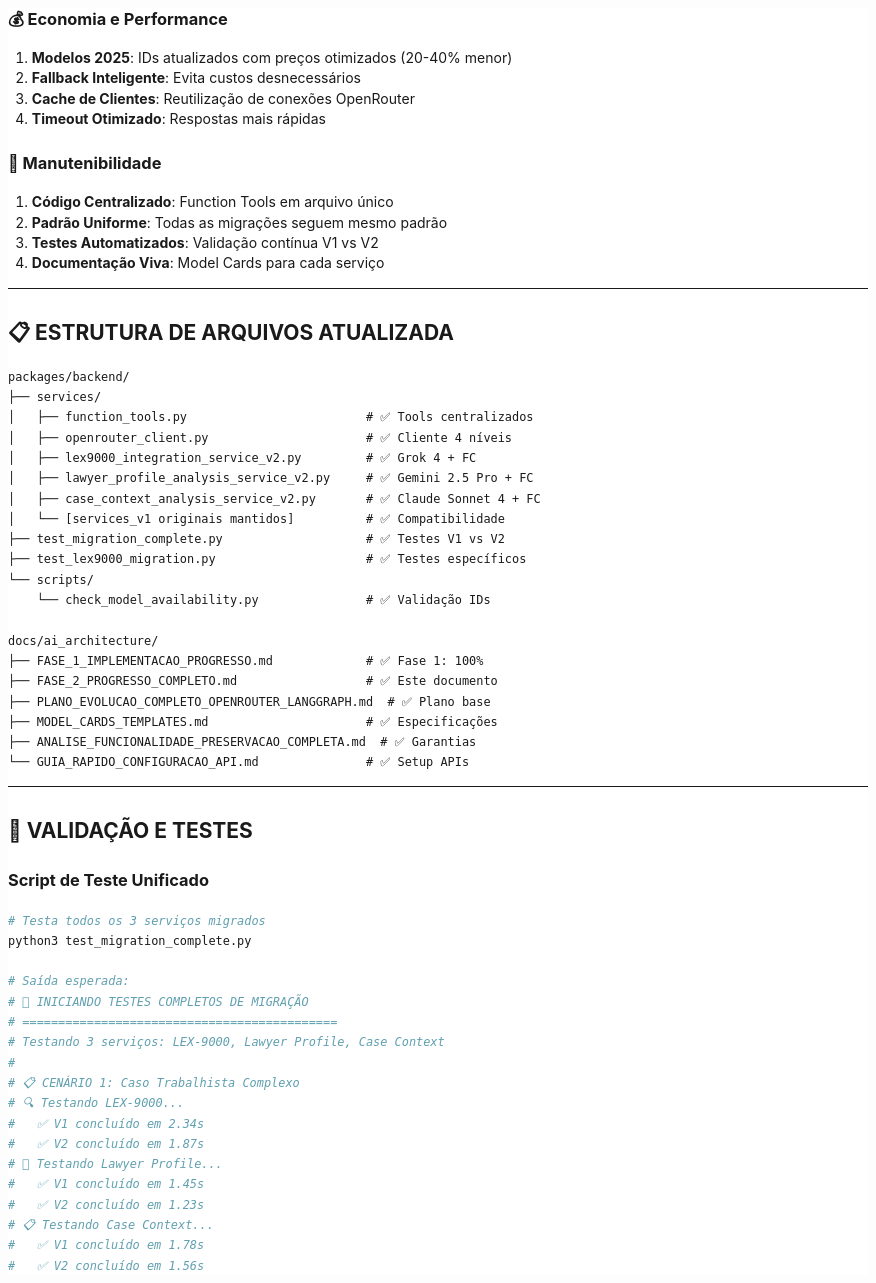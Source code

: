 ### **💰 Economia e Performance**
1. **Modelos 2025**: IDs atualizados com preços otimizados (20-40% menor)
2. **Fallback Inteligente**: Evita custos desnecessários
3. **Cache de Clientes**: Reutilização de conexões OpenRouter
4. **Timeout Otimizado**: Respostas mais rápidas

### **🔬 Manutenibilidade**
1. **Código Centralizado**: Function Tools em arquivo único
2. **Padrão Uniforme**: Todas as migrações seguem mesmo padrão
3. **Testes Automatizados**: Validação contínua V1 vs V2
4. **Documentação Viva**: Model Cards para cada serviço

---

## 📋 **ESTRUTURA DE ARQUIVOS ATUALIZADA**

```
packages/backend/
├── services/
│   ├── function_tools.py                         # ✅ Tools centralizados
│   ├── openrouter_client.py                      # ✅ Cliente 4 níveis
│   ├── lex9000_integration_service_v2.py         # ✅ Grok 4 + FC
│   ├── lawyer_profile_analysis_service_v2.py     # ✅ Gemini 2.5 Pro + FC
│   ├── case_context_analysis_service_v2.py       # ✅ Claude Sonnet 4 + FC
│   └── [services_v1 originais mantidos]          # ✅ Compatibilidade
├── test_migration_complete.py                    # ✅ Testes V1 vs V2
├── test_lex9000_migration.py                     # ✅ Testes específicos
└── scripts/
    └── check_model_availability.py               # ✅ Validação IDs

docs/ai_architecture/
├── FASE_1_IMPLEMENTACAO_PROGRESSO.md             # ✅ Fase 1: 100%
├── FASE_2_PROGRESSO_COMPLETO.md                  # ✅ Este documento
├── PLANO_EVOLUCAO_COMPLETO_OPENROUTER_LANGGRAPH.md  # ✅ Plano base
├── MODEL_CARDS_TEMPLATES.md                      # ✅ Especificações
├── ANALISE_FUNCIONALIDADE_PRESERVACAO_COMPLETA.md  # ✅ Garantias
└── GUIA_RAPIDO_CONFIGURACAO_API.md               # ✅ Setup APIs
```

---

## 🧪 **VALIDAÇÃO E TESTES**

### **Script de Teste Unificado**
```bash
# Testa todos os 3 serviços migrados
python3 test_migration_complete.py

# Saída esperada:
# 🚀 INICIANDO TESTES COMPLETOS DE MIGRAÇÃO
# ============================================
# Testando 3 serviços: LEX-9000, Lawyer Profile, Case Context
# 
# 📋 CENÁRIO 1: Caso Trabalhista Complexo
# 🔍 Testando LEX-9000...
#   ✅ V1 concluído em 2.34s
#   ✅ V2 concluído em 1.87s
# 👤 Testando Lawyer Profile...
#   ✅ V1 concluído em 1.45s  
#   ✅ V2 concluído em 1.23s
# 📋 Testando Case Context...
#   ✅ V1 concluído em 1.78s
#   ✅ V2 concluído em 1.56s
```